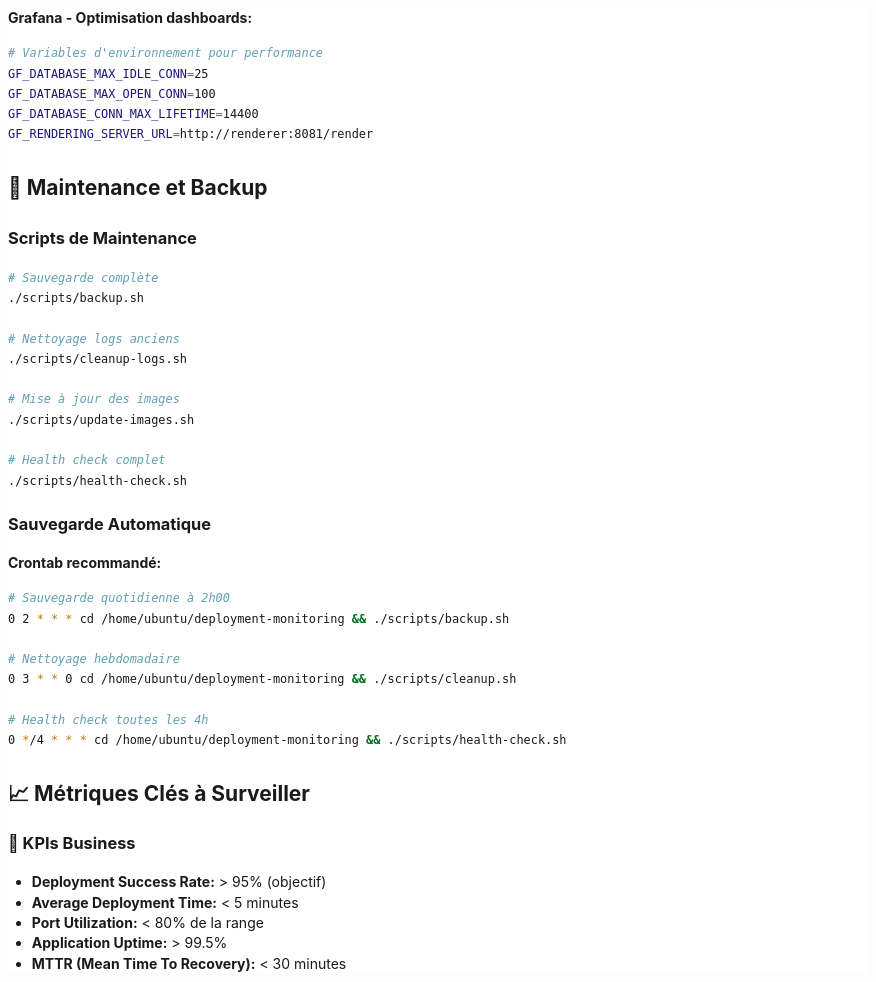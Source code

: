 ```yaml
```

**Grafana - Optimisation dashboards:**

```bash
# Variables d'environnement pour performance
GF_DATABASE_MAX_IDLE_CONN=25
GF_DATABASE_MAX_OPEN_CONN=100
GF_DATABASE_CONN_MAX_LIFETIME=14400
GF_RENDERING_SERVER_URL=http://renderer:8081/render
```

## 🔧 Maintenance et Backup

### Scripts de Maintenance

```bash
# Sauvegarde complète
./scripts/backup.sh

# Nettoyage logs anciens  
./scripts/cleanup-logs.sh

# Mise à jour des images
./scripts/update-images.sh

# Health check complet
./scripts/health-check.sh
```

### Sauvegarde Automatique

**Crontab recommandé:**

```bash
# Sauvegarde quotidienne à 2h00
0 2 * * * cd /home/ubuntu/deployment-monitoring && ./scripts/backup.sh

# Nettoyage hebdomadaire
0 3 * * 0 cd /home/ubuntu/deployment-monitoring && ./scripts/cleanup.sh

# Health check toutes les 4h
0 */4 * * * cd /home/ubuntu/deployment-monitoring && ./scripts/health-check.sh
```

## 📈 Métriques Clés à Surveiller

### 🎯 KPIs Business
- **Deployment Success Rate:** > 95% (objectif)
- **Average Deployment Time:** < 5 minutes
- **Port Utilization:** < 80% de la range
- **Application Uptime:** > 99.5%
- **MTTR (Mean Time To Recovery):** < 30 minutes
